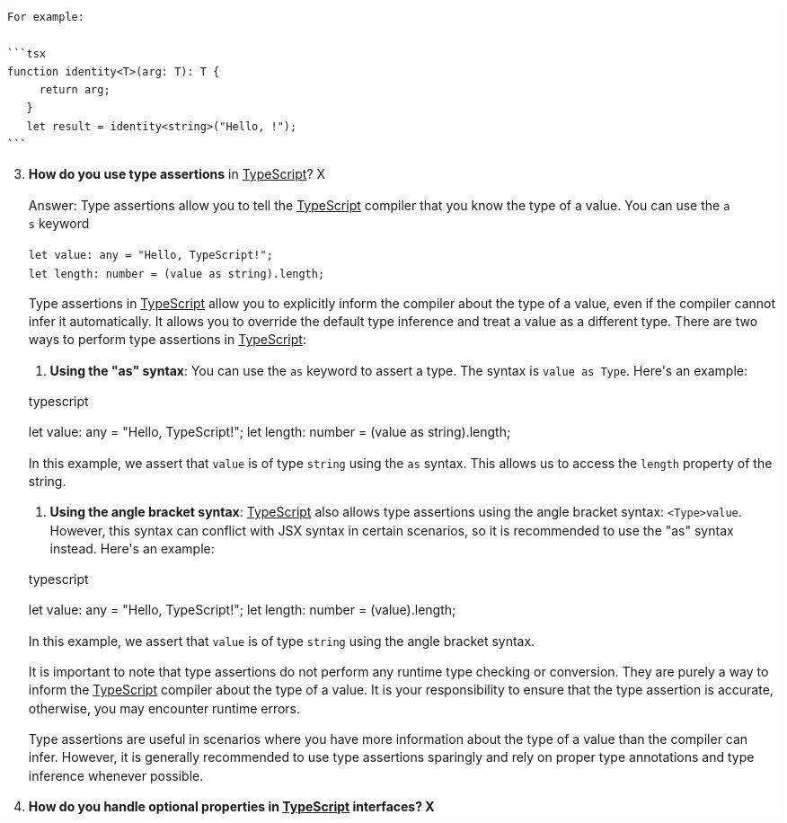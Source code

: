     For example:
    
    ```tsx
    function identity<T>(arg: T): T {
         return arg;
       }
       let result = identity<string>("Hello, !");
    ```
    
3. **How do you use type assertions** in [TypeScript](https://www.google.com/search?q=TypeScript)? X
    
    Answer: Type assertions allow you to tell the [TypeScript](https://www.google.com/search?q=TypeScript) compiler that you know the type of a value. You can use the `as` keyword
    
    ```tsx
    let value: any = "Hello, TypeScript!";
    let length: number = (value as string).length;
    ```
    
    Type assertions in [TypeScript](https://www.google.com/search?q=TypeScript) allow you to explicitly inform the compiler about the type of a value, even if the compiler cannot infer it automatically. It allows you to override the default type inference and treat a value as a different type. There are two ways to perform type assertions in [TypeScript](https://www.google.com/search?q=TypeScript):
    
    1. **Using the "as" syntax**: You can use the `as` keyword to assert a type. The syntax is `value as Type`. Here's an example:
    
    typescript
    
    let value: any = "Hello, TypeScript!";
    let length: number = (value as string).length;
    
    In this example, we assert that `value` is of type `string` using the `as` syntax. This allows us to access the `length` property of the string.
    
    1. **Using the angle bracket syntax**: [TypeScript](https://www.google.com/search?q=TypeScript) also allows type assertions using the angle bracket syntax: `<Type>value`. However, this syntax can conflict with JSX syntax in certain scenarios, so it is recommended to use the "as" syntax instead. Here's an example:
    
    typescript
    
    let value: any = "Hello, TypeScript!";
    let length: number = (<string>value).length;
    
    In this example, we assert that `value` is of type `string` using the angle bracket syntax.
    
    It is important to note that type assertions do not perform any runtime type checking or conversion. They are purely a way to inform the [TypeScript](https://www.google.com/search?q=TypeScript) compiler about the type of a value. It is your responsibility to ensure that the type assertion is accurate, otherwise, you may encounter runtime errors.
    
    Type assertions are useful in scenarios where you have more information about the type of a value than the compiler can infer. However, it is generally recommended to use type assertions sparingly and rely on proper type annotations and type inference whenever possible.
    
4. **How do you handle optional properties in [TypeScript](https://www.google.com/search?q=TypeScript) interfaces? X**
    
